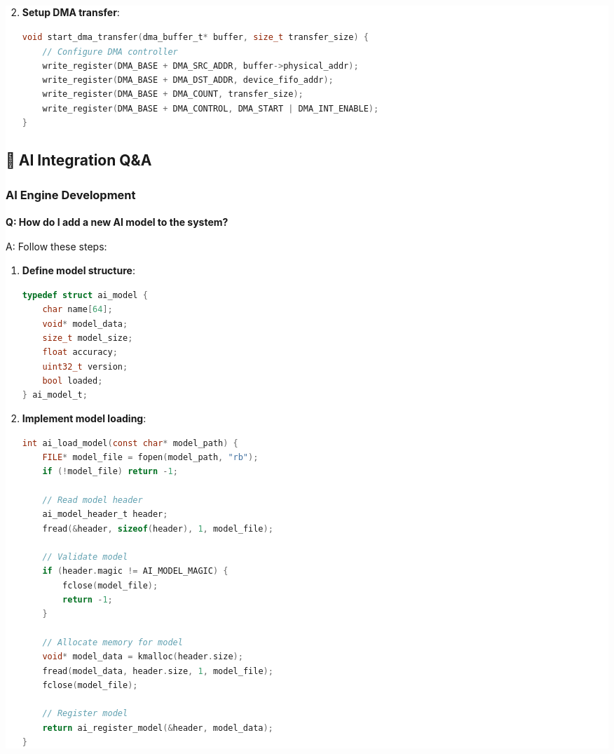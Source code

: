 2. **Setup DMA transfer**:
   ```c
   void start_dma_transfer(dma_buffer_t* buffer, size_t transfer_size) {
       // Configure DMA controller
       write_register(DMA_BASE + DMA_SRC_ADDR, buffer->physical_addr);
       write_register(DMA_BASE + DMA_DST_ADDR, device_fifo_addr);
       write_register(DMA_BASE + DMA_COUNT, transfer_size);
       write_register(DMA_BASE + DMA_CONTROL, DMA_START | DMA_INT_ENABLE);
   }
   ```

## 🤖 AI Integration Q&A

### AI Engine Development

**Q: How do I add a new AI model to the system?**

A: Follow these steps:

1. **Define model structure**:
   ```c
   typedef struct ai_model {
       char name[64];
       void* model_data;
       size_t model_size;
       float accuracy;
       uint32_t version;
       bool loaded;
   } ai_model_t;
   ```

2. **Implement model loading**:
   ```c
   int ai_load_model(const char* model_path) {
       FILE* model_file = fopen(model_path, "rb");
       if (!model_file) return -1;
       
       // Read model header
       ai_model_header_t header;
       fread(&header, sizeof(header), 1, model_file);
       
       // Validate model
       if (header.magic != AI_MODEL_MAGIC) {
           fclose(model_file);
           return -1;
       }
       
       // Allocate memory for model
       void* model_data = kmalloc(header.size);
       fread(model_data, header.size, 1, model_file);
       fclose(model_file);
       
       // Register model
       return ai_register_model(&header, model_data);
   }
   ```
